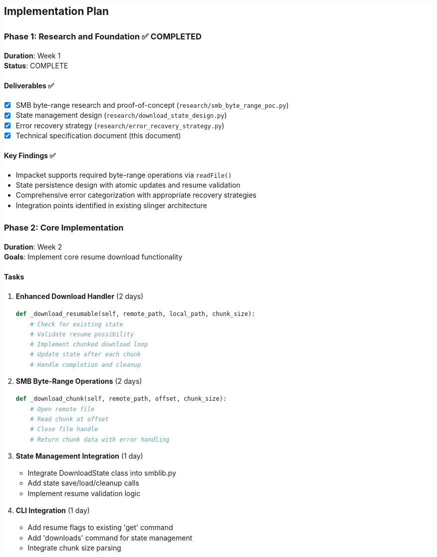 ## Implementation Plan

### Phase 1: Research and Foundation ✅ COMPLETED

**Duration**: Week 1  
**Status**: COMPLETE

#### Deliverables ✅
- [x] SMB byte-range research and proof-of-concept (`research/smb_byte_range_poc.py`)
- [x] State management design (`research/download_state_design.py`)
- [x] Error recovery strategy (`research/error_recovery_strategy.py`)
- [x] Technical specification document (this document)

#### Key Findings ✅
- Impacket supports required byte-range operations via `readFile()`
- State persistence design with atomic updates and resume validation
- Comprehensive error categorization with appropriate recovery strategies
- Integration points identified in existing slinger architecture

### Phase 2: Core Implementation

**Duration**: Week 2  
**Goals**: Implement core resume download functionality

#### Tasks
1. **Enhanced Download Handler** (2 days)
   ```python
   def _download_resumable(self, remote_path, local_path, chunk_size):
       # Check for existing state
       # Validate resume possibility
       # Implement chunked download loop
       # Update state after each chunk
       # Handle completion and cleanup
   ```

2. **SMB Byte-Range Operations** (2 days)
   ```python
   def _download_chunk(self, remote_path, offset, chunk_size):
       # Open remote file
       # Read chunk at offset
       # Close file handle
       # Return chunk data with error handling
   ```

3. **State Management Integration** (1 day)
   - Integrate DownloadState class into smblib.py
   - Add state save/load/cleanup calls
   - Implement resume validation logic

4. **CLI Integration** (1 day)
   - Add resume flags to existing 'get' command
   - Add 'downloads' command for state management
   - Integrate chunk size parsing
